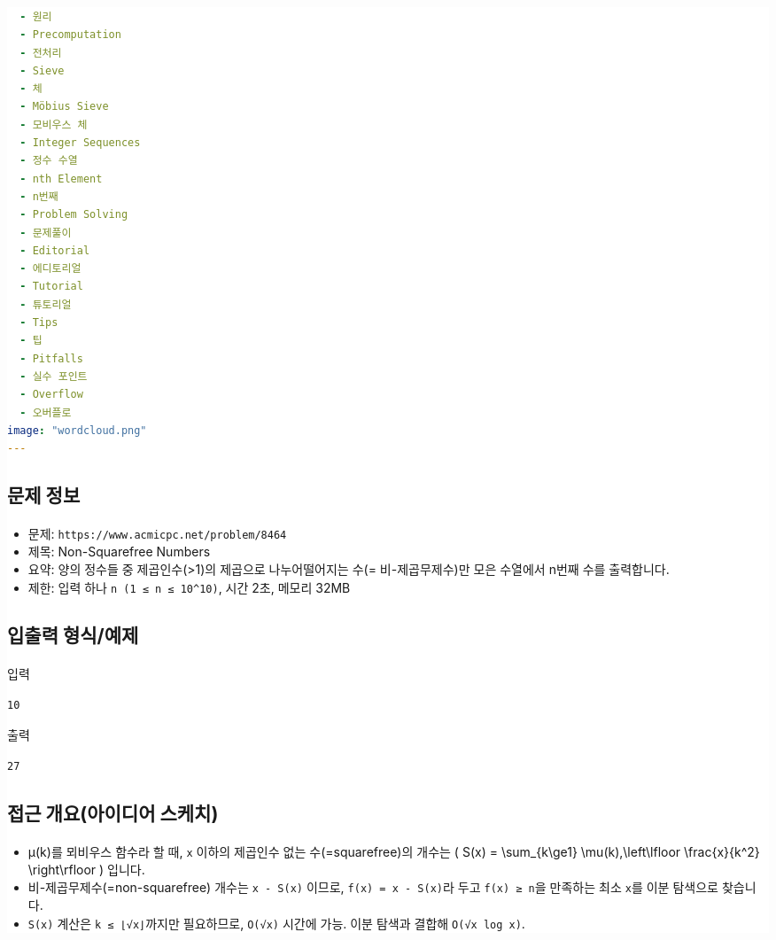 ```yaml
  - 원리
  - Precomputation
  - 전처리
  - Sieve
  - 체
  - Möbius Sieve
  - 모비우스 체
  - Integer Sequences
  - 정수 수열
  - nth Element
  - n번째
  - Problem Solving
  - 문제풀이
  - Editorial
  - 에디토리얼
  - Tutorial
  - 튜토리얼
  - Tips
  - 팁
  - Pitfalls
  - 실수 포인트
  - Overflow
  - 오버플로
image: "wordcloud.png"
---
```


## 문제 정보

- 문제: `https://www.acmicpc.net/problem/8464`
- 제목: Non-Squarefree Numbers
- 요약: 양의 정수들 중 제곱인수(>1)의 제곱으로 나누어떨어지는 수(= 비-제곱무제수)만 모은 수열에서 n번째 수를 출력합니다.
- 제한: 입력 하나 `n (1 ≤ n ≤ 10^10)`, 시간 2초, 메모리 32MB

## 입출력 형식/예제

입력

```text
10
```

출력

```text
27
```

## 접근 개요(아이디어 스케치)

- μ(k)를 뫼비우스 함수라 할 때, `x` 이하의 제곱인수 없는 수(=squarefree)의 개수는 \( S(x) = \sum_{k\ge1} \mu(k)\,\left\lfloor \frac{x}{k^2} \right\rfloor \) 입니다.
- 비-제곱무제수(=non-squarefree) 개수는 `x - S(x)` 이므로, `f(x) = x - S(x)`라 두고 `f(x) ≥ n`을 만족하는 최소 `x`를 이분 탐색으로 찾습니다.
- `S(x)` 계산은 `k ≤ ⌊√x⌋`까지만 필요하므로, `O(√x)` 시간에 가능. 이분 탐색과 결합해 `O(√x log x)`.
